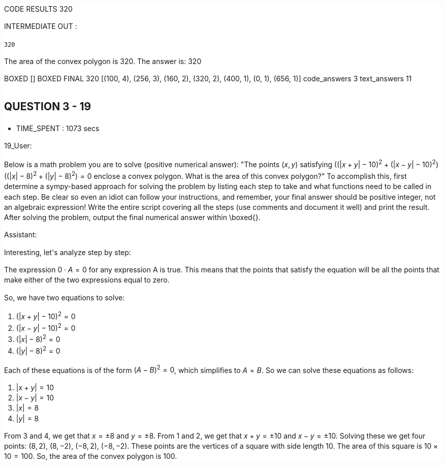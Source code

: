 CODE RESULTS 320

INTERMEDIATE OUT :
```output
320
```
The area of the convex polygon is $320$. The answer is: $320$

BOXED []
BOXED FINAL 320
[(100, 4), (256, 3), (160, 2), (320, 2), (400, 1), (0, 1), (656, 1)]
code_answers 3 text_answers 11



## QUESTION 3 - 19 
- TIME_SPENT : 1073 secs

19_User:

Below is a math problem you are to solve (positive numerical answer):
"The points $\left(x, y\right)$ satisfying $((\vert x + y \vert - 10)^2 + ( \vert x - y \vert - 10)^2)((\vert x \vert - 8)^2 + ( \vert y \vert - 8)^2) = 0$ enclose a convex polygon. What is the area of this convex polygon?"
To accomplish this, first determine a sympy-based approach for solving the problem by listing each step to take and what functions need to be called in each step. Be clear so even an idiot can follow your instructions, and remember, your final answer should be positive integer, not an algebraic expression!
Write the entire script covering all the steps (use comments and document it well) and print the result. After solving the problem, output the final numerical answer within \boxed{}.

Assistant: 

Interesting, let's analyze step by step:



The expression $0 \cdot A = 0$ for any expression A is true. This means that the points that satisfy the equation will be all the points that make either of the two expressions equal to zero. 

So, we have two equations to solve:
1. $(\vert x + y \vert - 10)^2 = 0$
2. $(\vert x - y \vert - 10)^2 = 0$
3. $(\vert x \vert - 8)^2 = 0$
4. $(\vert y \vert - 8)^2 = 0$

Each of these equations is of the form $(A - B)^2 = 0$, which simplifies to $A = B$. So we can solve these equations as follows:

1. $\vert x + y \vert = 10$
2. $\vert x - y \vert = 10$
3. $\vert x \vert = 8$
4. $\vert y \vert = 8$

From 3 and 4, we get that $x = \pm 8$ and $y = \pm 8$. From 1 and 2, we get that $x + y = \pm 10$ and $x - y = \pm 10$. Solving these we get four points: $(8, 2)$, $(8, -2)$, $(-8, 2)$, $(-8, -2)$. These points are the vertices of a square with side length 10. The area of this square is $10 \times 10 = 100$. So, the area of the convex polygon is 100.
